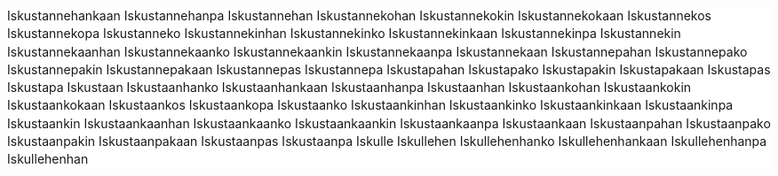 Iskustannehankaan
Iskustannehanpa
Iskustannehan
Iskustannekohan
Iskustannekokin
Iskustannekokaan
Iskustannekos
Iskustannekopa
Iskustanneko
Iskustannekinhan
Iskustannekinko
Iskustannekinkaan
Iskustannekinpa
Iskustannekin
Iskustannekaanhan
Iskustannekaanko
Iskustannekaankin
Iskustannekaanpa
Iskustannekaan
Iskustannepahan
Iskustannepako
Iskustannepakin
Iskustannepakaan
Iskustannepas
Iskustannepa
Iskustapahan
Iskustapako
Iskustapakin
Iskustapakaan
Iskustapas
Iskustapa
Iskustaan
Iskustaanhanko
Iskustaanhankaan
Iskustaanhanpa
Iskustaanhan
Iskustaankohan
Iskustaankokin
Iskustaankokaan
Iskustaankos
Iskustaankopa
Iskustaanko
Iskustaankinhan
Iskustaankinko
Iskustaankinkaan
Iskustaankinpa
Iskustaankin
Iskustaankaanhan
Iskustaankaanko
Iskustaankaankin
Iskustaankaanpa
Iskustaankaan
Iskustaanpahan
Iskustaanpako
Iskustaanpakin
Iskustaanpakaan
Iskustaanpas
Iskustaanpa
Iskulle
Iskullehen
Iskullehenhanko
Iskullehenhankaan
Iskullehenhanpa
Iskullehenhan